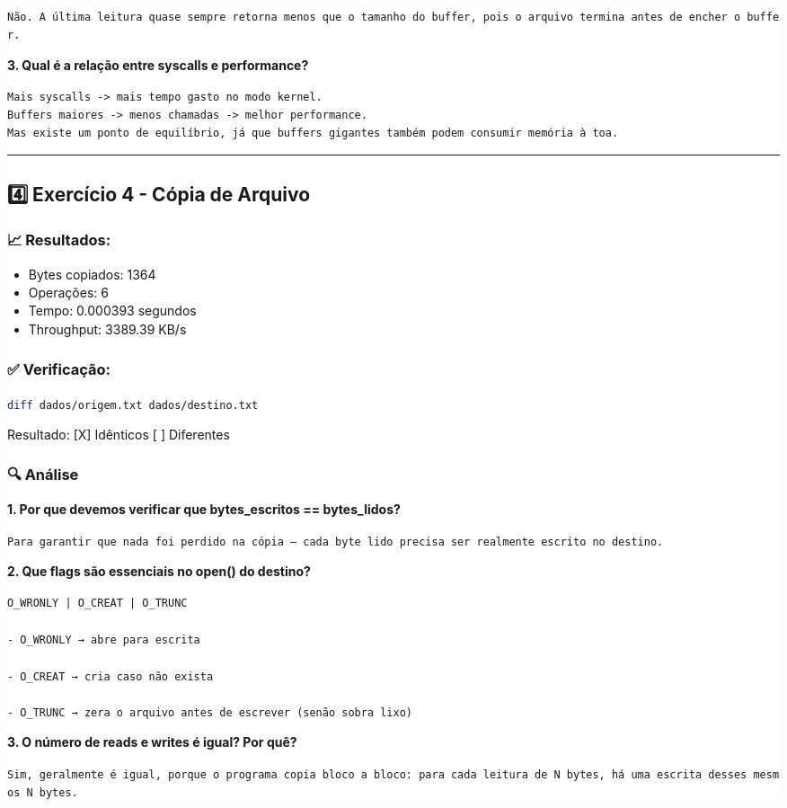 ```
Não. A última leitura quase sempre retorna menos que o tamanho do buffer, pois o arquivo termina antes de encher o buffer.
```

**3. Qual é a relação entre syscalls e performance?**

```
Mais syscalls -> mais tempo gasto no modo kernel.
Buffers maiores -> menos chamadas -> melhor performance.
Mas existe um ponto de equilíbrio, já que buffers gigantes também podem consumir memória à toa.
```

---

## 4️⃣ Exercício 4 - Cópia de Arquivo

### 📈 Resultados:
- Bytes copiados: 1364
- Operações: 6
- Tempo: 0.000393 segundos
- Throughput: 3389.39 KB/s

### ✅ Verificação:
```bash
diff dados/origem.txt dados/destino.txt
```
Resultado: [X] Idênticos [ ] Diferentes

### 🔍 Análise

**1. Por que devemos verificar que bytes_escritos == bytes_lidos?**

```
Para garantir que nada foi perdido na cópia — cada byte lido precisa ser realmente escrito no destino.
```

**2. Que flags são essenciais no open() do destino?**

```
O_WRONLY | O_CREAT | O_TRUNC

- O_WRONLY → abre para escrita

- O_CREAT → cria caso não exista

- O_TRUNC → zera o arquivo antes de escrever (senão sobra lixo)
```

**3. O número de reads e writes é igual? Por quê?**

```
Sim, geralmente é igual, porque o programa copia bloco a bloco: para cada leitura de N bytes, há uma escrita desses mesmos N bytes.
```
